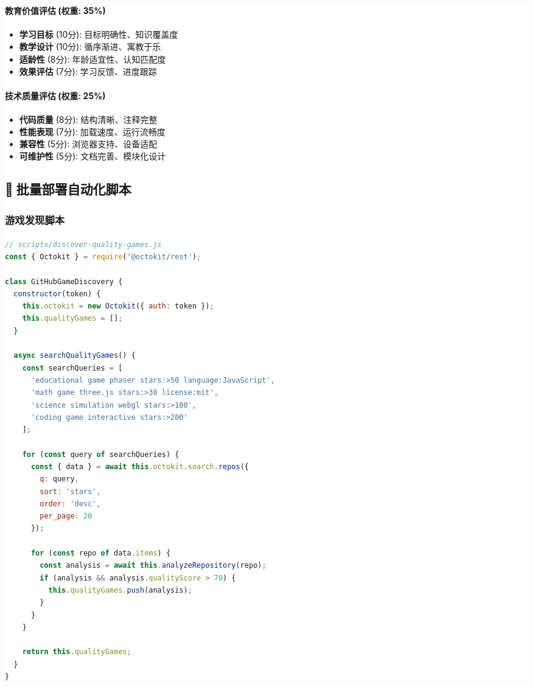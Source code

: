 #### 教育价值评估 (权重: 35%)
- **学习目标** (10分): 目标明确性、知识覆盖度
- **教学设计** (10分): 循序渐进、寓教于乐
- **适龄性** (8分): 年龄适宜性、认知匹配度
- **效果评估** (7分): 学习反馈、进度跟踪

#### 技术质量评估 (权重: 25%)
- **代码质量** (8分): 结构清晰、注释完整
- **性能表现** (7分): 加载速度、运行流畅度
- **兼容性** (5分): 浏览器支持、设备适配
- **可维护性** (5分): 文档完善、模块化设计

## 🚀 批量部署自动化脚本

### 游戏发现脚本
```javascript
// scripts/discover-quality-games.js
const { Octokit } = require('@octokit/rest');

class GitHubGameDiscovery {
  constructor(token) {
    this.octokit = new Octokit({ auth: token });
    this.qualityGames = [];
  }

  async searchQualityGames() {
    const searchQueries = [
      'educational game phaser stars:>50 language:JavaScript',
      'math game three.js stars:>30 license:mit',
      'science simulation webgl stars:>100',
      'coding game interactive stars:>200'
    ];

    for (const query of searchQueries) {
      const { data } = await this.octokit.search.repos({
        q: query,
        sort: 'stars',
        order: 'desc',
        per_page: 20
      });

      for (const repo of data.items) {
        const analysis = await this.analyzeRepository(repo);
        if (analysis && analysis.qualityScore > 70) {
          this.qualityGames.push(analysis);
        }
      }
    }

    return this.qualityGames;
  }
}
```

